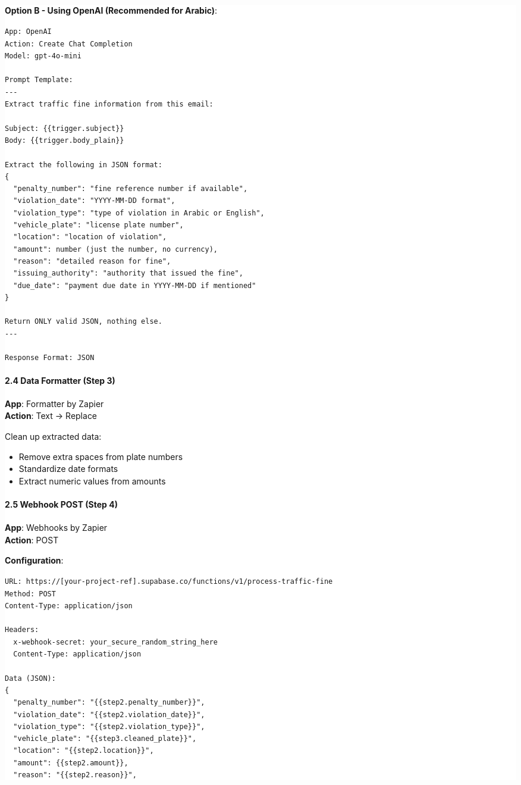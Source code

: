 **Option B - Using OpenAI (Recommended for Arabic)**:
```
App: OpenAI
Action: Create Chat Completion
Model: gpt-4o-mini

Prompt Template:
---
Extract traffic fine information from this email:

Subject: {{trigger.subject}}
Body: {{trigger.body_plain}}

Extract the following in JSON format:
{
  "penalty_number": "fine reference number if available",
  "violation_date": "YYYY-MM-DD format",
  "violation_type": "type of violation in Arabic or English",
  "vehicle_plate": "license plate number",
  "location": "location of violation",
  "amount": number (just the number, no currency),
  "reason": "detailed reason for fine",
  "issuing_authority": "authority that issued the fine",
  "due_date": "payment due date in YYYY-MM-DD if mentioned"
}

Return ONLY valid JSON, nothing else.
---

Response Format: JSON
```

#### 2.4 Data Formatter (Step 3)

**App**: Formatter by Zapier  
**Action**: Text → Replace  

Clean up extracted data:
- Remove extra spaces from plate numbers
- Standardize date formats
- Extract numeric values from amounts

#### 2.5 Webhook POST (Step 4)

**App**: Webhooks by Zapier  
**Action**: POST  

**Configuration**:
```
URL: https://[your-project-ref].supabase.co/functions/v1/process-traffic-fine
Method: POST
Content-Type: application/json

Headers:
  x-webhook-secret: your_secure_random_string_here
  Content-Type: application/json

Data (JSON):
{
  "penalty_number": "{{step2.penalty_number}}",
  "violation_date": "{{step2.violation_date}}",
  "violation_type": "{{step2.violation_type}}",
  "vehicle_plate": "{{step3.cleaned_plate}}",
  "location": "{{step2.location}}",
  "amount": {{step2.amount}},
  "reason": "{{step2.reason}}",
```